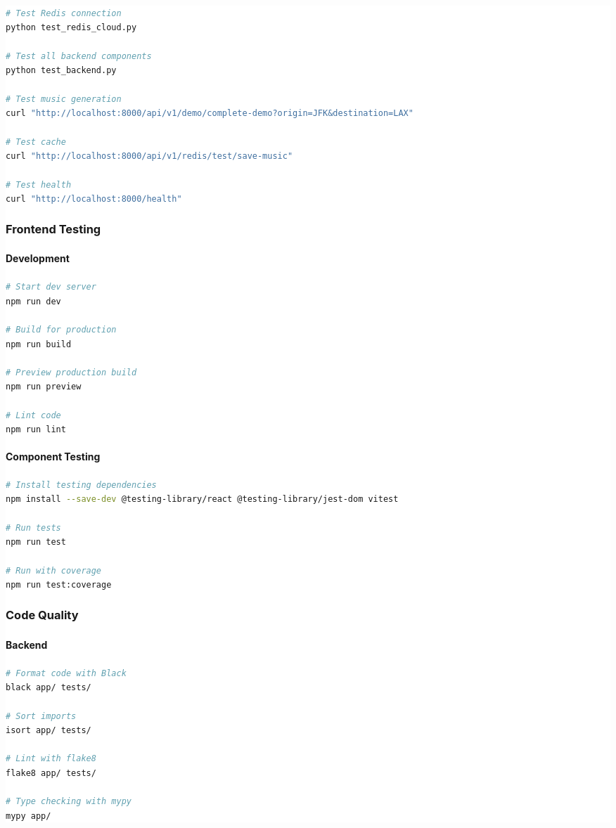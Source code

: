```bash
# Test Redis connection
python test_redis_cloud.py

# Test all backend components
python test_backend.py

# Test music generation
curl "http://localhost:8000/api/v1/demo/complete-demo?origin=JFK&destination=LAX"

# Test cache
curl "http://localhost:8000/api/v1/redis/test/save-music"

# Test health
curl "http://localhost:8000/health"
```

### Frontend Testing

#### Development

```bash
# Start dev server
npm run dev

# Build for production
npm run build

# Preview production build
npm run preview

# Lint code
npm run lint
```

#### Component Testing

```bash
# Install testing dependencies
npm install --save-dev @testing-library/react @testing-library/jest-dom vitest

# Run tests
npm run test

# Run with coverage
npm run test:coverage
```

### Code Quality

#### Backend

```bash
# Format code with Black
black app/ tests/

# Sort imports
isort app/ tests/

# Lint with flake8
flake8 app/ tests/

# Type checking with mypy
mypy app/
```
